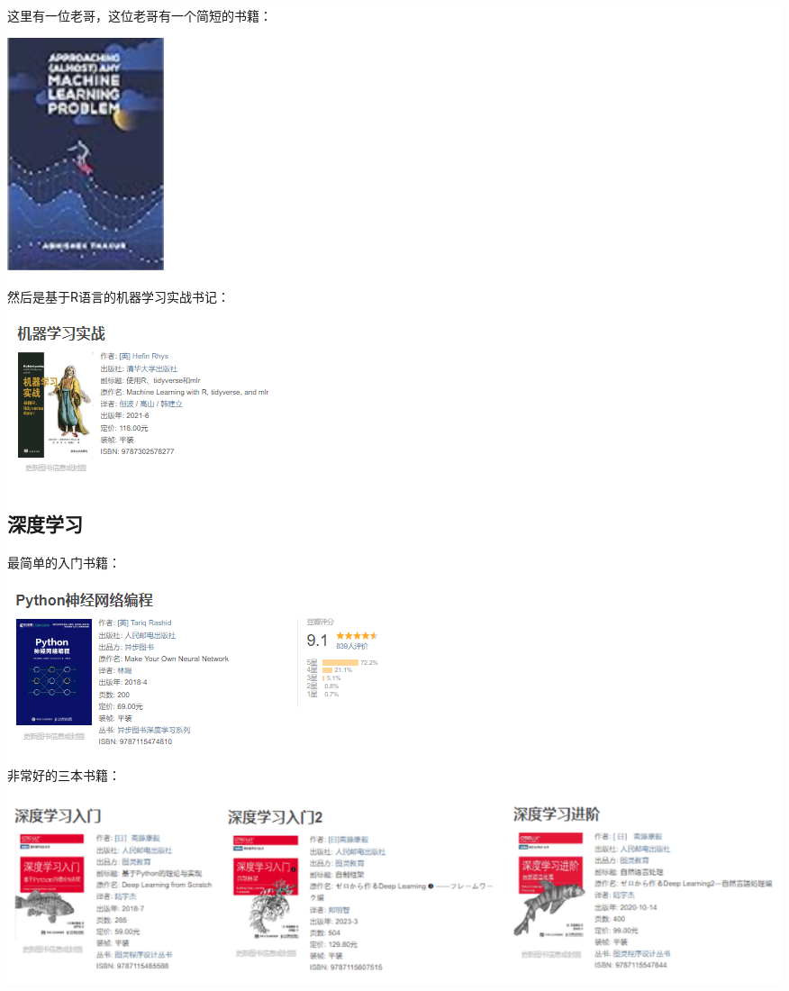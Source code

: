 这里有一位老哥，这位老哥有一个简短的书籍：

![image-20240429231029050](./2024%E5%B9%B4%E7%9A%84%E5%B9%B4%E5%BA%A6%E8%AE%A1%E5%88%92/image-20240429231029050.png)

然后是基于R语言的机器学习实战书记：

![image-20240607194842408](./2024%E5%B9%B4%E7%9A%84%E5%B9%B4%E5%BA%A6%E8%AE%A1%E5%88%92/image-20240607194842408.png)

## 深度学习

最简单的入门书籍：

![image-20240607204535248](./2024%E5%B9%B4%E7%9A%84%E5%B9%B4%E5%BA%A6%E8%AE%A1%E5%88%92/image-20240607204535248.png)

非常好的三本书籍：

![image-20240607195246270](./2024%E5%B9%B4%E7%9A%84%E5%B9%B4%E5%BA%A6%E8%AE%A1%E5%88%92/image-20240607195246270.png)
